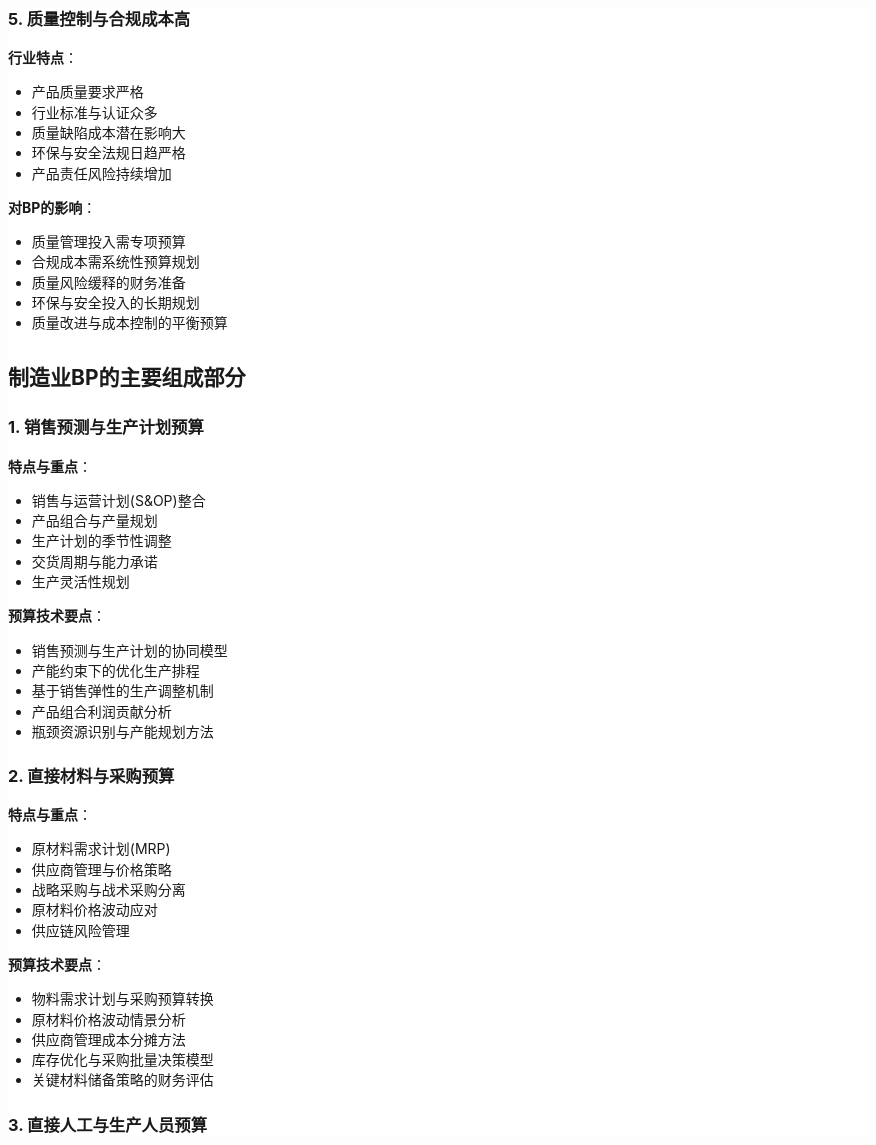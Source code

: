 ### 5. 质量控制与合规成本高

**行业特点**：
- 产品质量要求严格
- 行业标准与认证众多
- 质量缺陷成本潜在影响大
- 环保与安全法规日趋严格
- 产品责任风险持续增加

**对BP的影响**：
- 质量管理投入需专项预算
- 合规成本需系统性预算规划
- 质量风险缓释的财务准备
- 环保与安全投入的长期规划
- 质量改进与成本控制的平衡预算

## 制造业BP的主要组成部分

### 1. 销售预测与生产计划预算

**特点与重点**：
- 销售与运营计划(S&OP)整合
- 产品组合与产量规划
- 生产计划的季节性调整
- 交货周期与能力承诺
- 生产灵活性规划

**预算技术要点**：
- 销售预测与生产计划的协同模型
- 产能约束下的优化生产排程
- 基于销售弹性的生产调整机制
- 产品组合利润贡献分析
- 瓶颈资源识别与产能规划方法

### 2. 直接材料与采购预算

**特点与重点**：
- 原材料需求计划(MRP)
- 供应商管理与价格策略
- 战略采购与战术采购分离
- 原材料价格波动应对
- 供应链风险管理

**预算技术要点**：
- 物料需求计划与采购预算转换
- 原材料价格波动情景分析
- 供应商管理成本分摊方法
- 库存优化与采购批量决策模型
- 关键材料储备策略的财务评估

### 3. 直接人工与生产人员预算
